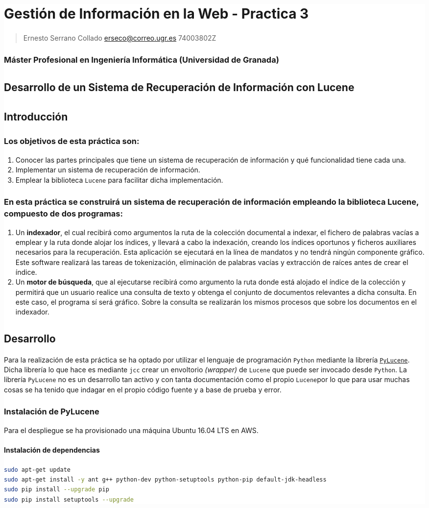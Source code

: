 # Gestión de Información en la Web - Practica 3
> Ernesto Serrano Collado <erseco@correo.ugr.es> 74003802Z

### Máster Profesional en Ingeniería Informática (Universidad de Granada)

## Desarrollo de un Sistema de Recuperación de Información con Lucene

## Introducción

### Los objetivos de esta práctica son:

1. Conocer las partes principales que tiene un sistema de recuperación de información y qué funcionalidad tiene cada una.
2. Implementar un sistema de recuperación de información.
3. Emplear la biblioteca `Lucene` para facilitar dicha implementación.

### En esta práctica se construirá un sistema de recuperación de información empleando la biblioteca Lucene, compuesto de dos programas:

1. Un **indexador**, el cual recibirá como argumentos la ruta de la colección documental a indexar, el fichero de palabras vacías a emplear y la ruta donde alojar los índices, y llevará a cabo la indexación, creando los índices oportunos y ficheros auxiliares necesarios para la recuperación. Esta aplicación se ejecutará en la línea de mandatos y no tendrá ningún componente gráfico. Este software realizará las tareas de tokenización, eliminación de palabras vacías y extracción de raíces antes de crear el índice.
2. Un **motor de búsqueda**, que al ejecutarse recibirá como argumento la ruta donde está alojado el índice de la colección y permitirá que un usuario realice una consulta de texto y obtenga el conjunto de documentos relevantes a dicha consulta. En este caso, el programa sí será gráfico. Sobre la consulta se realizarán los mismos procesos que sobre los documentos en el indexador.

## Desarrollo

Para la realización de esta práctica se ha optado por utilizar el lenguaje de programación `Python` mediante la librería [`PyLucene`](http://lucene.apache.org/pylucene/). Dicha librería lo que hace es mediante `jcc` crear un envoltorio *(wrapper)* de `Lucene` que puede ser invocado desde `Python`. La librería `PyLucene` no es un desarrollo tan activo y con tanta documentación como el propio `Lucene`por lo que para usar muchas cosas se ha tenido que indagar en el propio código fuente y a base de prueba y error.

### Instalación de PyLucene

Para el despliegue se ha provisionado una máquina Ubuntu 16.04 LTS en AWS.

#### Instalación de dependencias
```bash
sudo apt-get update
sudo apt-get install -y ant g++ python-dev python-setuptools python-pip default-jdk-headless
sudo pip install --upgrade pip
sudo pip install setuptools --upgrade
```
